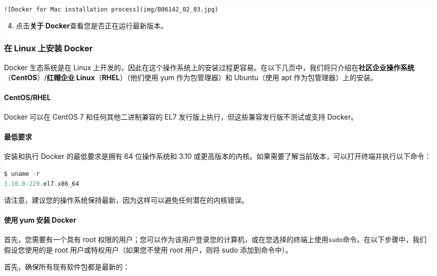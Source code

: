     ![Docker for Mac installation process](img/B06142_02_03.jpg)

4.  点击**关于 Docker**查看您是否正在运行最新版本。

### 在 Linux 上安装 Docker

Docker 生态系统是在 Linux 上开发的，因此在这个操作系统上的安装过程更容易。在以下几页中，我们将只介绍在**社区企业操作系统**（**CentOS**）/**红帽企业 Linux**（**RHEL**）（他们使用 yum 作为包管理器）和 Ubuntu（使用 apt 作为包管理器）上的安装。

#### CentOS/RHEL

Docker 可以在 CentOS 7 和任何其他二进制兼容的 EL7 发行版上执行，但这些兼容发行版不测试或支持 Docker。

#### 最低要求

安装和执行 Docker 的最低要求是拥有 64 位操作系统和 3.10 或更高版本的内核。如果需要了解当前版本，可以打开终端并执行以下命令：

```php
$ uname -r 
3.10.0-229.el7.x86_64 

```

请注意，建议您的操作系统保持最新，因为这样可以避免任何潜在的内核错误。

#### 使用 yum 安装 Docker

首先，您需要有一个具有 root 权限的用户；您可以作为该用户登录您的计算机，或在您选择的终端上使用`sudo`命令。在以下步骤中，我们假设您使用的是 root 用户或特权用户（如果您不使用 root 用户，则将 sudo 添加到命令中）。

首先，确保所有现有软件包都是最新的：
